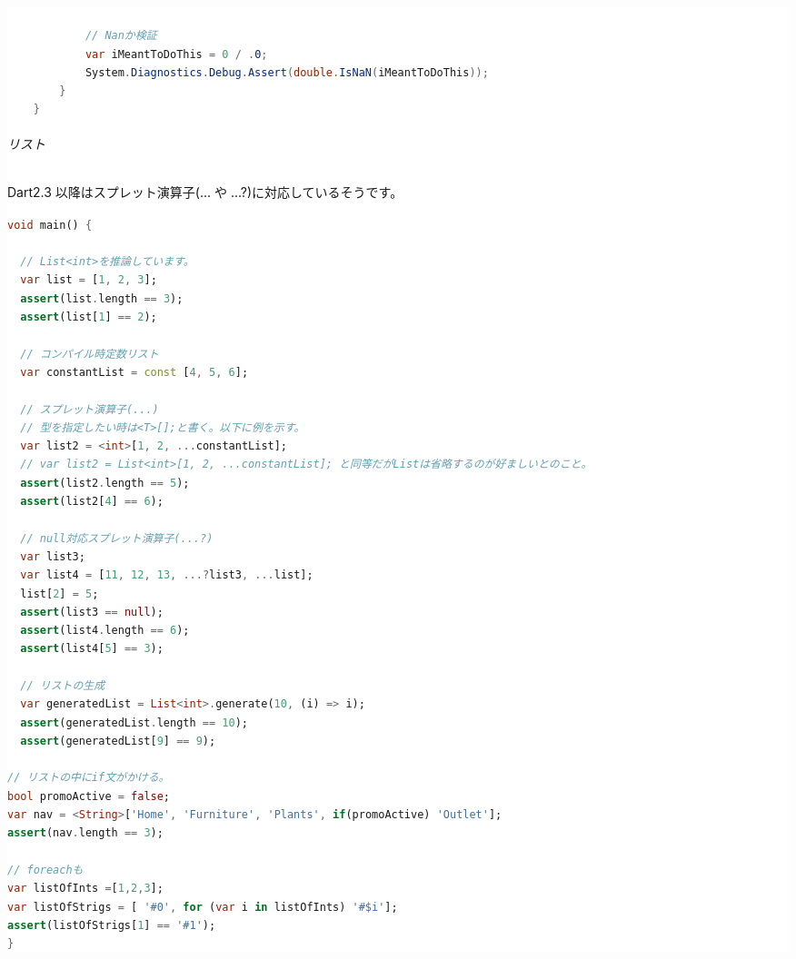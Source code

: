 ```cs

            // Nanか検証
            var iMeantToDoThis = 0 / .0;
            System.Diagnostics.Debug.Assert(double.IsNaN(iMeantToDoThis));
        }
    }
```

###### リスト

Dart2.3 以降はスプレット演算子(... や ...?)に対応しているそうです。

```dart
void main() {

  // List<int>を推論しています。
  var list = [1, 2, 3];
  assert(list.length == 3);
  assert(list[1] == 2);

  // コンパイル時定数リスト
  var constantList = const [4, 5, 6];

  // スプレット演算子(...)
  // 型を指定したい時は<T>[];と書く。以下に例を示す。
  var list2 = <int>[1, 2, ...constantList];
  // var list2 = List<int>[1, 2, ...constantList]; と同等だがListは省略するのが好ましいとのこと。
  assert(list2.length == 5);
  assert(list2[4] == 6);

  // null対応スプレット演算子(...?)
  var list3;
  var list4 = [11, 12, 13, ...?list3, ...list];
  list[2] = 5;
  assert(list3 == null);
  assert(list4.length == 6);
  assert(list4[5] == 3);

  // リストの生成
  var generatedList = List<int>.generate(10, (i) => i);
  assert(generatedList.length == 10);
  assert(generatedList[9] == 9);

// リストの中にif文がかける。
bool promoActive = false;
var nav = <String>['Home', 'Furniture', 'Plants', if(promoActive) 'Outlet'];
assert(nav.length == 3);

// foreachも
var listOfInts =[1,2,3];
var listOfStrigs = [ '#0', for (var i in listOfInts) '#$i'];
assert(listOfStrigs[1] == '#1');
}
```
